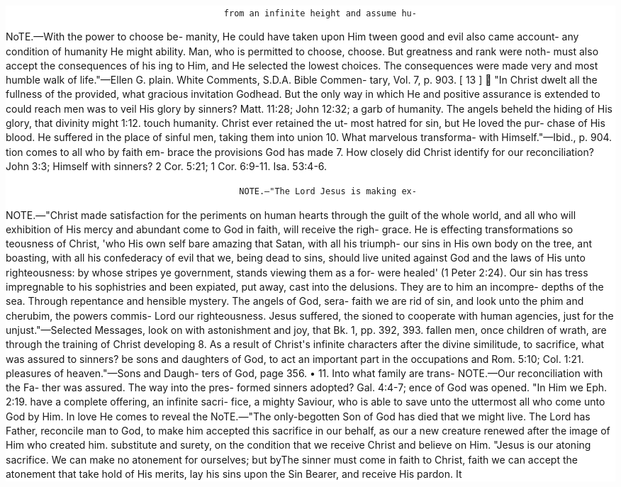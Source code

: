                                                from an infinite height and assume hu-
  NoTE.—With the power to choose be-           manity, He could have taken upon Him
tween good and evil also came account-         any condition of humanity He might
ability. Man, who is permitted to choose,      choose. But greatness and rank were noth-
must also accept the consequences of his       ing to Him, and He selected the lowest
choices. The consequences were made very       and most humble walk of life."—Ellen G.
plain.                                         White Comments, S.D.A. Bible Commen-
                                               tary, Vol. 7, p. 903.
                                           [ 13 ]
  "In Christ dwelt all the fullness of the     provided, what gracious invitation
Godhead. But the only way in which He          and positive assurance is extended to
could reach men was to veil His glory by       sinners? Matt. 11:28; John 12:32;
a garb of humanity. The angels beheld the
hiding of His glory, that divinity might       1:12.
touch humanity. Christ ever retained the ut-
most hatred for sin, but He loved the pur-
chase of His blood. He suffered in the
place of sinful men, taking them into union       10. What marvelous transforma-
with Himself."—Ibid., p. 904.                  tion comes to all who by faith em-
                                               brace the provisions God has made
   7. How closely did Christ identify          for our reconciliation? John 3:3;
Himself with sinners? 2 Cor. 5:21;             1 Cor. 6:9-11.
Isa. 53:4-6.

                                                  NOTE.—"The Lord Jesus is making ex-
  NOTE.—"Christ made satisfaction for the       periments on human hearts through the
guilt of the whole world, and all who will     exhibition of His mercy and abundant
come to God in faith, will receive the righ-   grace. He is effecting transformations so
teousness of Christ, 'who His own self bare    amazing that Satan, with all his triumph-
our sins in His own body on the tree,          ant boasting, with all his confederacy of evil
that we, being dead to sins, should live       united against God and the laws of His
unto righteousness: by whose stripes ye        government, stands viewing them as a for-
were healed' (1 Peter 2:24). Our sin has       tress impregnable to his sophistries and
been expiated, put away, cast into the         delusions. They are to him an incompre-
depths of the sea. Through repentance and      hensible mystery. The angels of God, sera-
faith we are rid of sin, and look unto the     phim and cherubim, the powers commis-
Lord our righteousness. Jesus suffered, the    sioned to cooperate with human agencies,
just for the unjust."—Selected Messages,       look on with astonishment and joy, that
Bk. 1, pp. 392, 393.                           fallen men, once children of wrath, are
                                               through the training of Christ developing
  8. As a result of Christ's infinite          characters after the divine similitude, to
sacrifice, what was assured to sinners?        be sons and daughters of God, to act an
                                               important part in the occupations and
Rom. 5:10; Col. 1:21.                          pleasures of heaven."—Sons and Daugh-
                                               ters of God, page 356.
                                                                          •
                                                  11. Into what family are trans-
   NOTE.—Our reconciliation with the Fa-
ther was assured. The way into the pres-       formed sinners adopted? Gal. 4:4-7;
ence of God was opened. "In Him we             Eph. 2:19.
have a complete offering, an infinite sacri-
fice, a mighty Saviour, who is able to save
unto the uttermost all who come unto God
by Him. In love He comes to reveal the    NoTE.—"The only-begotten Son of God
                                       has died that we might live. The Lord has
Father, reconcile man to God, to make him
                                       accepted this sacrifice in our behalf, as our
a new creature renewed after the image of
Him who created him.                   substitute and surety, on the condition that
                                       we receive Christ and believe on Him.
  "Jesus is our atoning sacrifice. We can
make no atonement for ourselves; but byThe sinner must come in faith to Christ,
faith we can accept the atonement that take hold of His merits, lay his sins upon
                                       the Sin Bearer, and receive His pardon. It